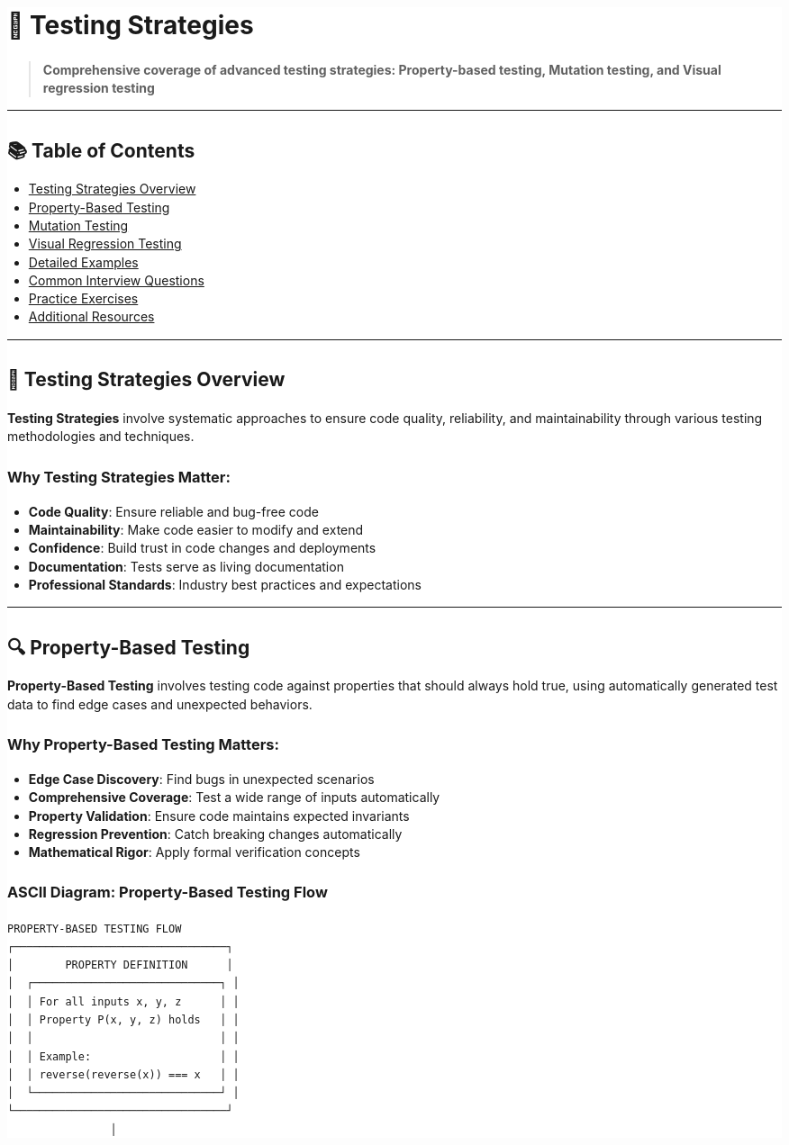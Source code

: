 # 🔹 Testing Strategies

> **Comprehensive coverage of advanced testing strategies: Property-based testing, Mutation testing, and Visual regression testing**

<link rel="stylesheet" href="../common-styles.css">

---

## 📚 Table of Contents

- [Testing Strategies Overview](#testing-strategies-overview)
- [Property-Based Testing](#property-based-testing)
- [Mutation Testing](#mutation-testing)
- [Visual Regression Testing](#visual-regression-testing)
- [Detailed Examples](#detailed-examples)
- [Common Interview Questions](#common-interview-questions)
- [Practice Exercises](#practice-exercises)
- [Additional Resources](#additional-resources)

---

## 🎯 Testing Strategies Overview

**Testing Strategies** involve systematic approaches to ensure code quality, reliability, and maintainability through various testing methodologies and techniques.

### Why Testing Strategies Matter:
- **Code Quality**: Ensure reliable and bug-free code
- **Maintainability**: Make code easier to modify and extend
- **Confidence**: Build trust in code changes and deployments
- **Documentation**: Tests serve as living documentation
- **Professional Standards**: Industry best practices and expectations

---

## 🔍 Property-Based Testing

**Property-Based Testing** involves testing code against properties that should always hold true, using automatically generated test data to find edge cases and unexpected behaviors.

### Why Property-Based Testing Matters:
- **Edge Case Discovery**: Find bugs in unexpected scenarios
- **Comprehensive Coverage**: Test a wide range of inputs automatically
- **Property Validation**: Ensure code maintains expected invariants
- **Regression Prevention**: Catch breaking changes automatically
- **Mathematical Rigor**: Apply formal verification concepts

### ASCII Diagram: Property-Based Testing Flow
```
PROPERTY-BASED TESTING FLOW
┌─────────────────────────────────┐
│        PROPERTY DEFINITION      │
│  ┌─────────────────────────────┐ │
│  │ For all inputs x, y, z      │ │
│  │ Property P(x, y, z) holds   │ │
│  │                             │ │
│  │ Example:                    │ │
│  │ reverse(reverse(x)) === x   │ │
│  └─────────────────────────────┘ │
└─────────────────────────────────┘
                │
```